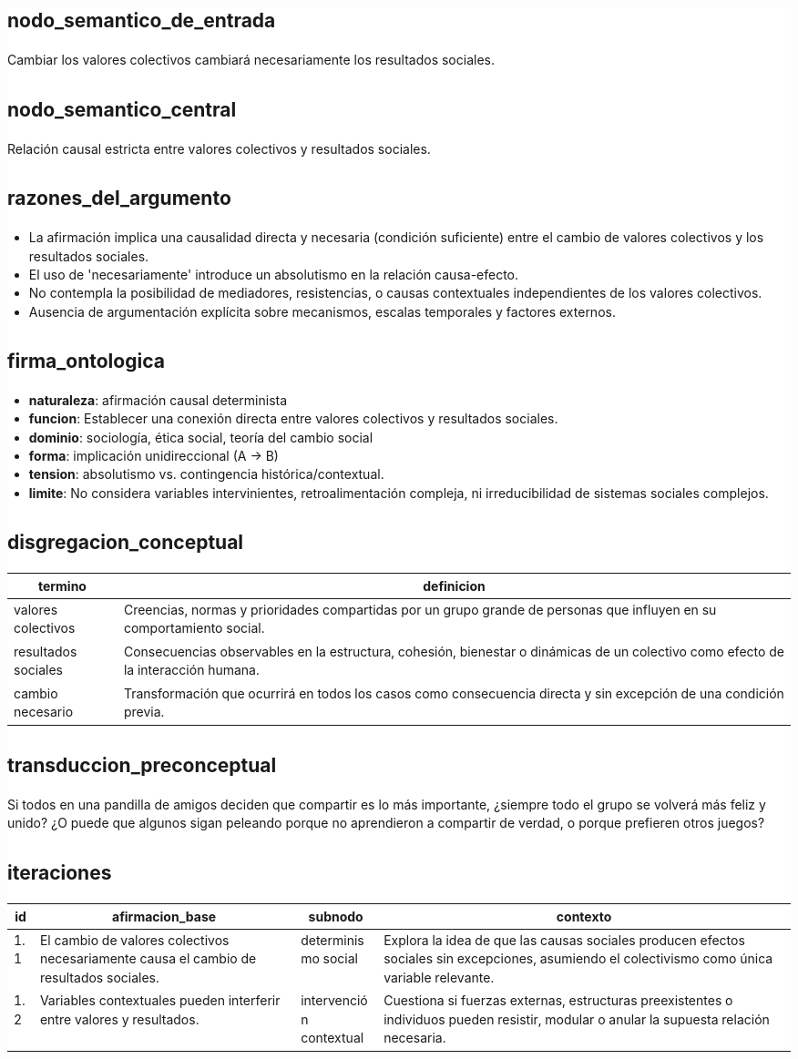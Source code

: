 ## nodo_semantico_de_entrada

Cambiar los valores colectivos cambiará necesariamente los resultados sociales.

## nodo_semantico_central

Relación causal estricta entre valores colectivos y resultados sociales.

## razones_del_argumento

- La afirmación implica una causalidad directa y necesaria (condición suficiente) entre el cambio de valores colectivos y los resultados sociales.
- El uso de 'necesariamente' introduce un absolutismo en la relación causa-efecto.
- No contempla la posibilidad de mediadores, resistencias, o causas contextuales independientes de los valores colectivos.
- Ausencia de argumentación explícita sobre mecanismos, escalas temporales y factores externos.

## firma_ontologica

- **naturaleza**: afirmación causal determinista
- **funcion**: Establecer una conexión directa entre valores colectivos y resultados sociales.
- **dominio**: sociología, ética social, teoría del cambio social
- **forma**: implicación unidireccional (A → B)
- **tension**: absolutismo vs. contingencia histórica/contextual.
- **limite**: No considera variables intervinientes, retroalimentación compleja, ni irreducibilidad de sistemas sociales complejos.

## disgregacion_conceptual

| termino | definicion |
| --- | --- |
| valores colectivos | Creencias, normas y prioridades compartidas por un grupo grande de personas que influyen en su comportamiento social. |
| resultados sociales | Consecuencias observables en la estructura, cohesión, bienestar o dinámicas de un colectivo como efecto de la interacción humana. |
| cambio necesario | Transformación que ocurrirá en todos los casos como consecuencia directa y sin excepción de una condición previa. |

## transduccion_preconceptual

Si todos en una pandilla de amigos deciden que compartir es lo más importante, ¿siempre todo el grupo se volverá más feliz y unido? ¿O puede que algunos sigan peleando porque no aprendieron a compartir de verdad, o porque prefieren otros juegos?

## iteraciones

| id | afirmacion_base | subnodo | contexto |
| --- | --- | --- | --- |
| 1.1 | El cambio de valores colectivos necesariamente causa el cambio de resultados sociales. | determinismo social | Explora la idea de que las causas sociales producen efectos sociales sin excepciones, asumiendo el colectivismo como única variable relevante. |
| 1.2 | Variables contextuales pueden interferir entre valores y resultados. | intervención contextual | Cuestiona si fuerzas externas, estructuras preexistentes o individuos pueden resistir, modular o anular la supuesta relación necesaria. |
